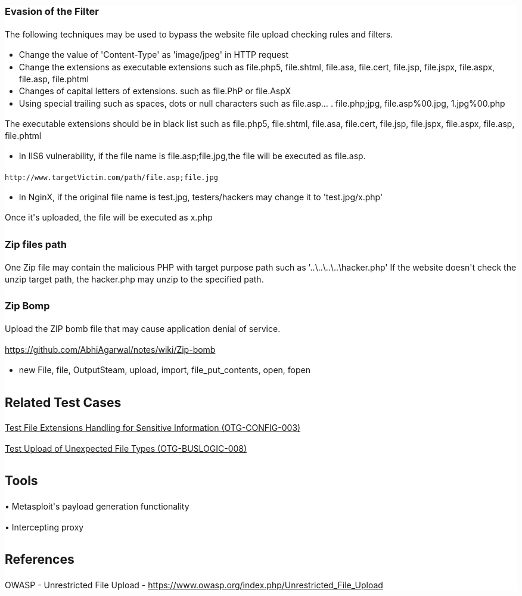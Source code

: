### Evasion of the Filter

The following techniques may be used to bypass the website file upload checking rules and filters.

-   Change the value of 'Content-Type' as 'image/jpeg' in HTTP request
-   Change the extensions as executable extensions such as file.php5, file.shtml, file.asa, file.cert, file.jsp, file.jspx, file.aspx, file.asp, file.phtml
-   Changes of capital letters of extensions. such as file.PhP or file.AspX
-   Using special trailing such as spaces, dots or null characters such as file.asp… . file.php;jpg, file.asp%00.jpg, 1.jpg%00.php

The executable extensions should be in black list such as file.php5, file.shtml, file.asa, file.cert, file.jsp, file.jspx, file.aspx, file.asp, file.phtml

-   In IIS6 vulnerability, if the file name is file.asp;file.jpg,the file will be executed as file.asp.

`http://www.targetVictim.com/path/file.asp;file.jpg`

-   In NginX, if the original file name is test.jpg, testers/hackers may change it to 'test.jpg/x.php'

Once it's uploaded, the file will be executed as x.php

### Zip files path

One Zip file may contain the malicious PHP with target purpose path such as '..\\..\\..\\..\\hacker.php' If the website doesn't check the unzip target path, the hacker.php may unzip to the specified path.

### Zip Bomp

Upload the ZIP bomb file that may cause application denial of service.

<https://github.com/AbhiAgarwal/notes/wiki/Zip-bomb>

-   new File, file, OutputSteam, upload, import, file\_put\_contents, open, fopen

Related Test Cases
------------------

[ Test File Extensions Handling for Sensitive Information (OTG-CONFIG-003) ](Test_File_Extensions_Handling_for_Sensitive_Information_(OTG-CONFIG-003) "wikilink")

[ Test Upload of Unexpected File Types (OTG-BUSLOGIC-008)](Test_Upload_of_Unexpected_File_Types_(OTG-BUSLOGIC-008) "wikilink")

Tools
-----

• Metasploit's payload generation functionality

• Intercepting proxy

References
----------

OWASP - Unrestricted File Upload - <https://www.owasp.org/index.php/Unrestricted_File_Upload>

